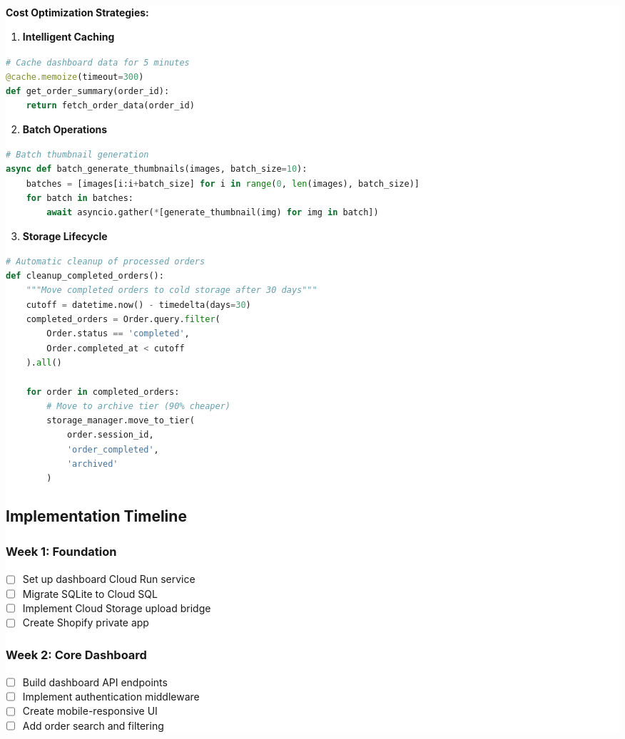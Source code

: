 **Cost Optimization Strategies:**

1. **Intelligent Caching**
```python
# Cache dashboard data for 5 minutes
@cache.memoize(timeout=300)
def get_order_summary(order_id):
    return fetch_order_data(order_id)
```

2. **Batch Operations**
```python
# Batch thumbnail generation
async def batch_generate_thumbnails(images, batch_size=10):
    batches = [images[i:i+batch_size] for i in range(0, len(images), batch_size)]
    for batch in batches:
        await asyncio.gather(*[generate_thumbnail(img) for img in batch])
```

3. **Storage Lifecycle**
```python
# Automatic cleanup of processed orders
def cleanup_completed_orders():
    """Move completed orders to cold storage after 30 days"""
    cutoff = datetime.now() - timedelta(days=30)
    completed_orders = Order.query.filter(
        Order.status == 'completed',
        Order.completed_at < cutoff
    ).all()
    
    for order in completed_orders:
        # Move to archive tier (90% cheaper)
        storage_manager.move_to_tier(
            order.session_id,
            'order_completed',
            'archived'
        )
```

## Implementation Timeline

### Week 1: Foundation
- [ ] Set up dashboard Cloud Run service
- [ ] Migrate SQLite to Cloud SQL
- [ ] Implement Cloud Storage upload bridge
- [ ] Create Shopify private app

### Week 2: Core Dashboard
- [ ] Build dashboard API endpoints
- [ ] Implement authentication middleware
- [ ] Create mobile-responsive UI
- [ ] Add order search and filtering
